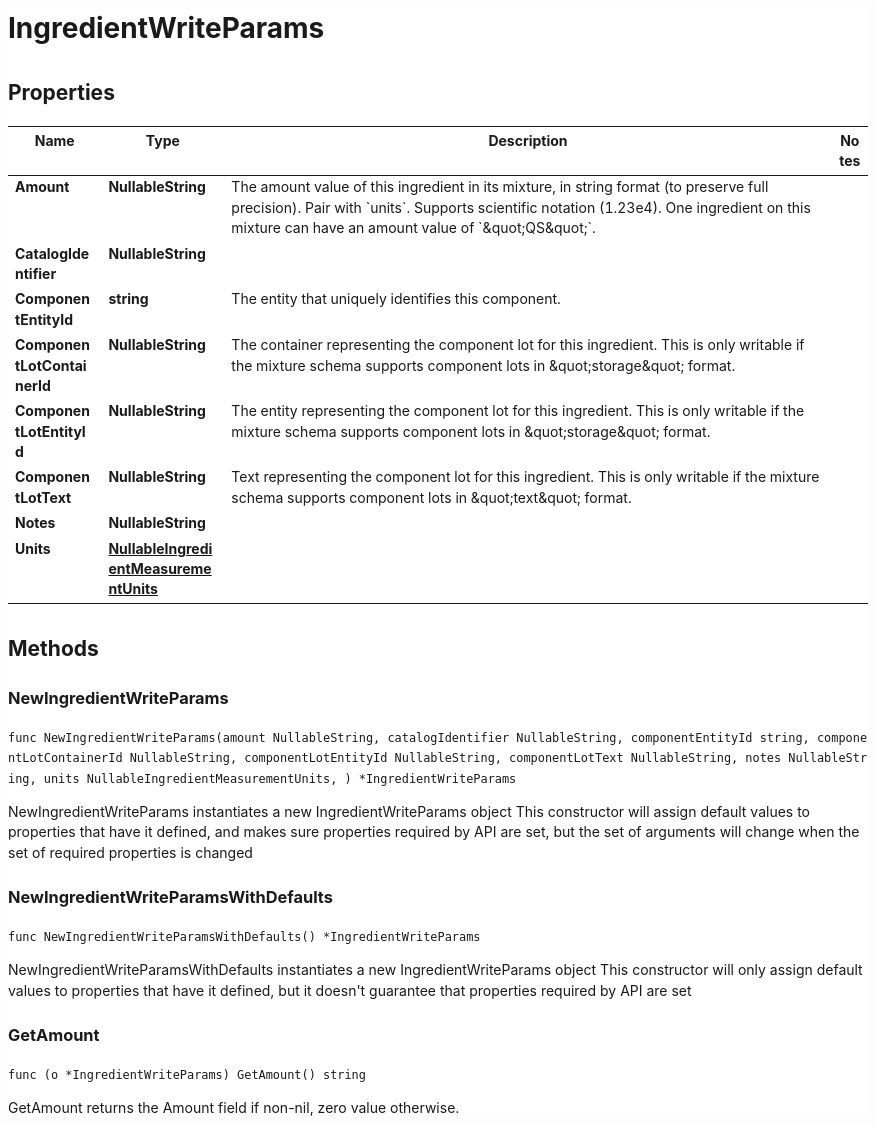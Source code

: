 # IngredientWriteParams

## Properties

Name | Type | Description | Notes
------------ | ------------- | ------------- | -------------
**Amount** | **NullableString** | The amount value of this ingredient in its mixture, in string format (to preserve full precision). Pair with &#x60;units&#x60;. Supports scientific notation (1.23e4). One ingredient on this mixture can have an amount value of &#x60;\&quot;QS\&quot;&#x60;.  | 
**CatalogIdentifier** | **NullableString** |  | 
**ComponentEntityId** | **string** | The entity that uniquely identifies this component. | 
**ComponentLotContainerId** | **NullableString** | The container representing the component lot for this ingredient. This is only writable if the mixture schema supports component lots in \&quot;storage\&quot; format. | 
**ComponentLotEntityId** | **NullableString** | The entity representing the component lot for this ingredient. This is only writable if the mixture schema supports component lots in \&quot;storage\&quot; format. | 
**ComponentLotText** | **NullableString** | Text representing the component lot for this ingredient. This is only writable if the mixture schema supports component lots in \&quot;text\&quot; format. | 
**Notes** | **NullableString** |  | 
**Units** | [**NullableIngredientMeasurementUnits**](IngredientMeasurementUnits.md) |  | 

## Methods

### NewIngredientWriteParams

`func NewIngredientWriteParams(amount NullableString, catalogIdentifier NullableString, componentEntityId string, componentLotContainerId NullableString, componentLotEntityId NullableString, componentLotText NullableString, notes NullableString, units NullableIngredientMeasurementUnits, ) *IngredientWriteParams`

NewIngredientWriteParams instantiates a new IngredientWriteParams object
This constructor will assign default values to properties that have it defined,
and makes sure properties required by API are set, but the set of arguments
will change when the set of required properties is changed

### NewIngredientWriteParamsWithDefaults

`func NewIngredientWriteParamsWithDefaults() *IngredientWriteParams`

NewIngredientWriteParamsWithDefaults instantiates a new IngredientWriteParams object
This constructor will only assign default values to properties that have it defined,
but it doesn't guarantee that properties required by API are set

### GetAmount

`func (o *IngredientWriteParams) GetAmount() string`

GetAmount returns the Amount field if non-nil, zero value otherwise.
